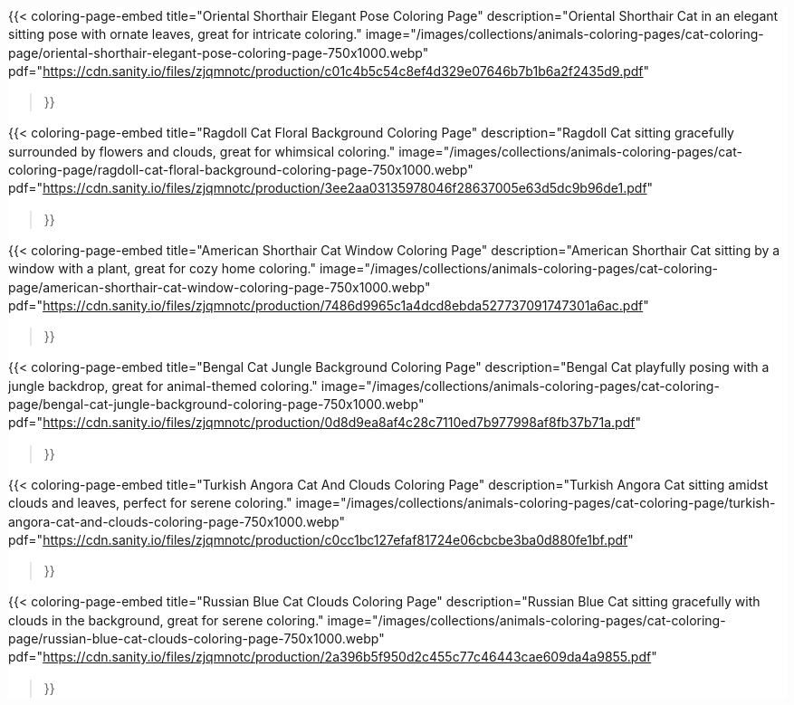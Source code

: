 
{{< coloring-page-embed
  title="Oriental Shorthair Elegant Pose Coloring Page"
  description="Oriental Shorthair Cat in an elegant sitting pose with ornate leaves, great for intricate coloring."
  image="/images/collections/animals-coloring-pages/cat-coloring-page/oriental-shorthair-elegant-pose-coloring-page-750x1000.webp"
  pdf="https://cdn.sanity.io/files/zjqmnotc/production/c01c4b5c54c8ef4d329e07646b7b1b6a2f2435d9.pdf"
>}}


{{< coloring-page-embed
  title="Ragdoll Cat Floral Background Coloring Page"
  description="Ragdoll Cat sitting gracefully surrounded by flowers and clouds, great for whimsical coloring."
  image="/images/collections/animals-coloring-pages/cat-coloring-page/ragdoll-cat-floral-background-coloring-page-750x1000.webp"
  pdf="https://cdn.sanity.io/files/zjqmnotc/production/3ee2aa03135978046f28637005e63d5dc9b96de1.pdf"
>}}


{{< coloring-page-embed
  title="American Shorthair Cat Window Coloring Page"
  description="American Shorthair Cat sitting by a window with a plant, great for cozy home coloring."
  image="/images/collections/animals-coloring-pages/cat-coloring-page/american-shorthair-cat-window-coloring-page-750x1000.webp"
  pdf="https://cdn.sanity.io/files/zjqmnotc/production/7486d9965c1a4dcd8ebda527737091747301a6ac.pdf"
>}}


{{< coloring-page-embed
  title="Bengal Cat Jungle Background Coloring Page"
  description="Bengal Cat playfully posing with a jungle backdrop, great for animal-themed coloring."
  image="/images/collections/animals-coloring-pages/cat-coloring-page/bengal-cat-jungle-background-coloring-page-750x1000.webp"
  pdf="https://cdn.sanity.io/files/zjqmnotc/production/0d8d9ea8af4c28c7110ed7b977998af8fb37b71a.pdf"
>}}


{{< coloring-page-embed
  title="Turkish Angora Cat And Clouds Coloring Page"
  description="Turkish Angora Cat sitting amidst clouds and leaves, perfect for serene coloring."
  image="/images/collections/animals-coloring-pages/cat-coloring-page/turkish-angora-cat-and-clouds-coloring-page-750x1000.webp"
  pdf="https://cdn.sanity.io/files/zjqmnotc/production/c0cc1bc127efaf81724e06cbcbe3ba0d880fe1bf.pdf"
>}}


{{< coloring-page-embed
  title="Russian Blue Cat Clouds Coloring Page"
  description="Russian Blue Cat sitting gracefully with clouds in the background, great for serene coloring."
  image="/images/collections/animals-coloring-pages/cat-coloring-page/russian-blue-cat-clouds-coloring-page-750x1000.webp"
  pdf="https://cdn.sanity.io/files/zjqmnotc/production/2a396b5f950d2c455c77c46443cae609da4a9855.pdf"
>}}
